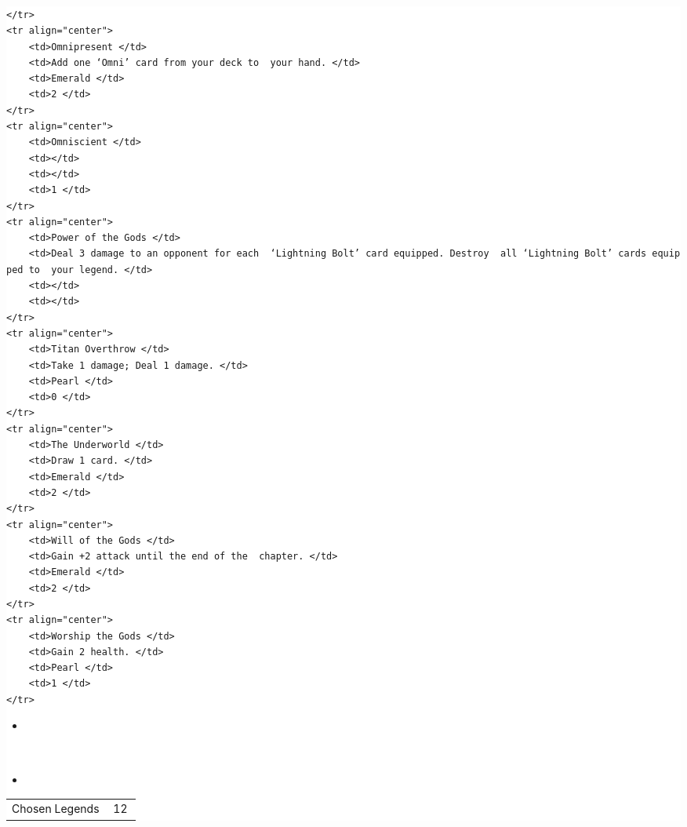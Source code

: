 	</tr>
	<tr align="center">
		<td>Omnipresent </td>
		<td>Add one ‘Omni’ card from your deck to  your hand. </td>
		<td>Emerald </td>
		<td>2 </td>
	</tr>
	<tr align="center">
		<td>Omniscient </td>
		<td></td>
		<td></td>
		<td>1 </td>
	</tr>
	<tr align="center">
		<td>Power of the Gods </td>
		<td>Deal 3 damage to an opponent for each  ‘Lightning Bolt’ card equipped. Destroy  all ‘Lightning Bolt’ cards equipped to  your legend. </td>
		<td></td>
		<td></td>
	</tr>
	<tr align="center">
		<td>Titan Overthrow </td>
		<td>Take 1 damage; Deal 1 damage. </td>
		<td>Pearl </td>
		<td>0 </td>
	</tr>
	<tr align="center">
		<td>The Underworld </td>
		<td>Draw 1 card. </td>
		<td>Emerald </td>
		<td>2 </td>
	</tr>
	<tr align="center">
		<td>Will of the Gods </td>
		<td>Gain +2 attack until the end of the  chapter. </td>
		<td>Emerald </td>
		<td>2 </td>
	</tr>
	<tr align="center">
		<td>Worship the Gods </td>
		<td>Gain 2 health. </td>
		<td>Pearl </td>
		<td>1 </td>
	</tr>
</table>

-  

 

-  

<table align="center">
	<tr align="center">
		<td>Chosen Legends </td>
		<td>12 </td>
	</tr>
</table>
